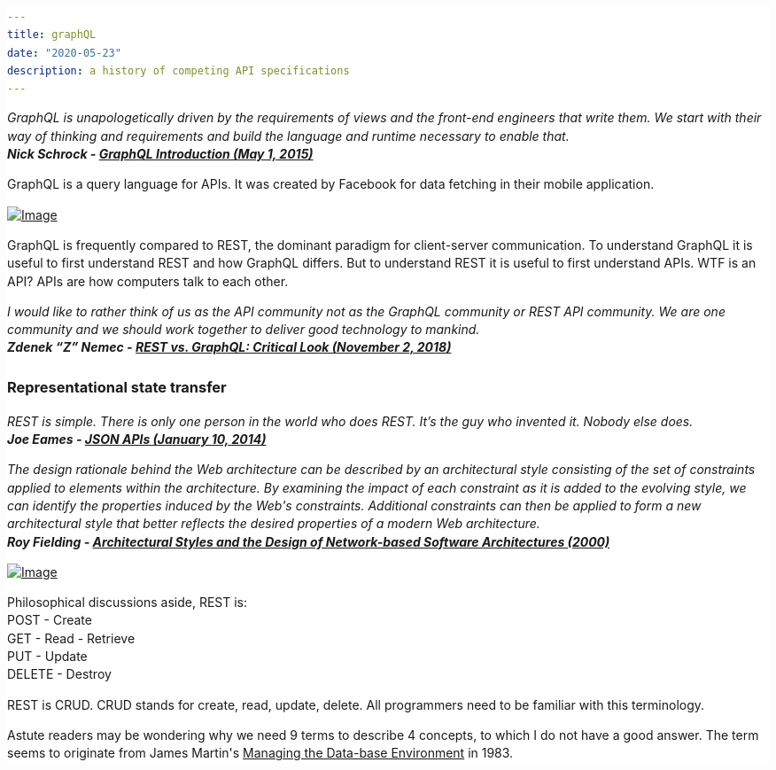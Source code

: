 ```yaml
---
title: graphQL
date: "2020-05-23"
description: a history of competing API specifications
---
```


*GraphQL is unapologetically driven by the requirements of views and the front-end engineers that write them. We start with their way of thinking and requirements and build the language and runtime necessary to enable that.*  
***Nick Schrock - [GraphQL Introduction (May 1, 2015)](https://reactjs.org/blog/2015/05/01/graphql-introduction.html)***

GraphQL is a query language for APIs. It was created by Facebook for data fetching in their mobile application.

[![Image](https://sedaily-topics.s3.amazonaws.com/topic_images/0_7311834466847915.jpg)](https://graphql.org/)

GraphQL is frequently compared to REST, the dominant paradigm for client-server communication. To understand GraphQL it is useful to first understand REST and how GraphQL differs. But to understand REST it is useful to first understand APIs. WTF is an API? APIs are how computers talk to each other.

*I would like to rather think of us as the API community not as the GraphQL community or REST API community. We are one community and we should work together to deliver good technology to mankind.*  
***Zdenek “Z” Nemec - [REST vs. GraphQL: Critical Look (November 2, 2018)](https://www.youtube.com/watch?v=yLf0rIaRtRc)***

### Representational state transfer

*REST is simple. There is only one person in the world who does REST. It’s the guy who invented it. Nobody else does.*  
***Joe Eames - [JSON APIs (January 10, 2014)](https://devchat.tv/js-jabber/091-jsj-json-apis/)***

*The design rationale behind the Web architecture can be described by an architectural style consisting of the set of constraints applied to elements within the architecture. By examining the impact of each constraint as it is added to the evolving style, we can identify the properties induced by the Web's constraints. Additional constraints can then be applied to form a new architectural style that better reflects the desired properties of a modern Web architecture.*  
***Roy Fielding - [Architectural Styles and the Design of Network-based Software Architectures (2000)](https://www.ics.uci.edu/~fielding/pubs/dissertation/fielding_dissertation.pdf)***

[![Image](https://sedaily-topics.s3.amazonaws.com/topic_images/0_6740655432542186.jpg)](https://medium.com/@sagar.mane006/understanding-rest-representational-state-transfer-85256b9424aa)

Philosophical discussions aside, REST is:  
POST - Create  
GET - Read - Retrieve  
PUT - Update  
DELETE - Destroy  

REST is CRUD. CRUD stands for create, read, update, delete. All programmers need to be familiar with this terminology.

Astute readers may be wondering why we need 9 terms to describe 4 concepts, to which I do not have a good answer. The term seems to originate from  James Martin's [Managing the Data-base Environment](http://is.cba.edu.kw/433/Handouts/ch01.pdf) in 1983.
